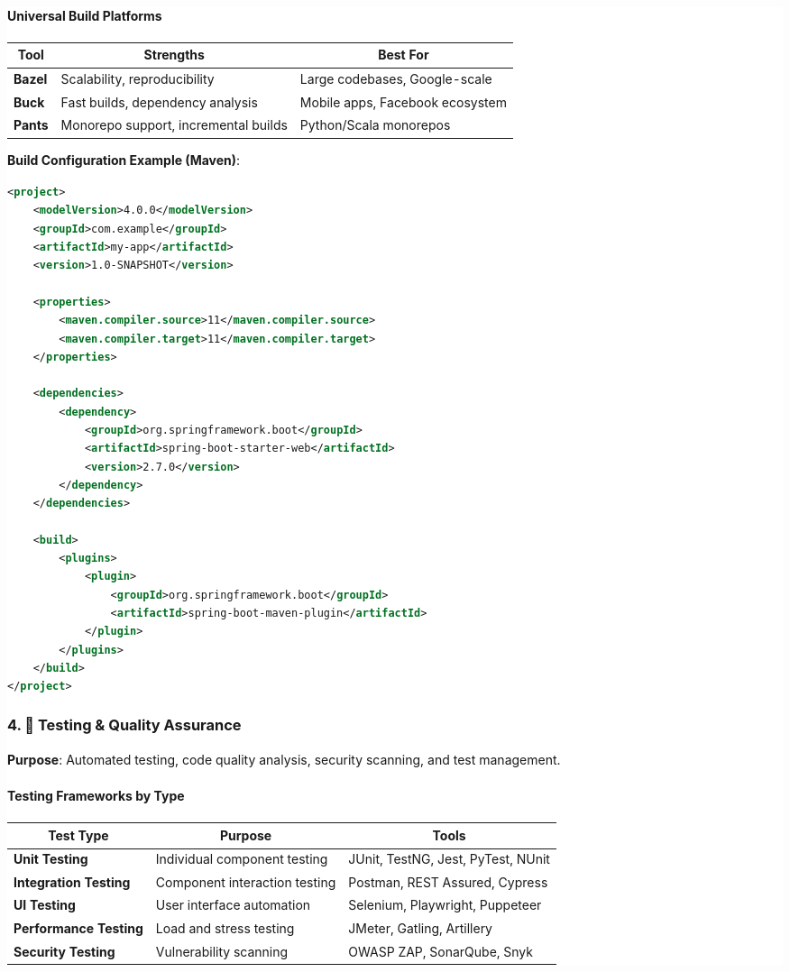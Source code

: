 #### **Universal Build Platforms**

| Tool | Strengths | Best For |
|------|-----------|----------|
| **Bazel** | Scalability, reproducibility | Large codebases, Google-scale |
| **Buck** | Fast builds, dependency analysis | Mobile apps, Facebook ecosystem |
| **Pants** | Monorepo support, incremental builds | Python/Scala monorepos |

**Build Configuration Example (Maven)**:
```xml
<project>
    <modelVersion>4.0.0</modelVersion>
    <groupId>com.example</groupId>
    <artifactId>my-app</artifactId>
    <version>1.0-SNAPSHOT</version>
    
    <properties>
        <maven.compiler.source>11</maven.compiler.source>
        <maven.compiler.target>11</maven.compiler.target>
    </properties>
    
    <dependencies>
        <dependency>
            <groupId>org.springframework.boot</groupId>
            <artifactId>spring-boot-starter-web</artifactId>
            <version>2.7.0</version>
        </dependency>
    </dependencies>
    
    <build>
        <plugins>
            <plugin>
                <groupId>org.springframework.boot</groupId>
                <artifactId>spring-boot-maven-plugin</artifactId>
            </plugin>
        </plugins>
    </build>
</project>
```

### 4. 🧪 **Testing & Quality Assurance**

**Purpose**: Automated testing, code quality analysis, security scanning, and test management.

#### **Testing Frameworks by Type**

| Test Type | Purpose | Tools |
|-----------|---------|-------|
| **Unit Testing** | Individual component testing | JUnit, TestNG, Jest, PyTest, NUnit |
| **Integration Testing** | Component interaction testing | Postman, REST Assured, Cypress |
| **UI Testing** | User interface automation | Selenium, Playwright, Puppeteer |
| **Performance Testing** | Load and stress testing | JMeter, Gatling, Artillery |
| **Security Testing** | Vulnerability scanning | OWASP ZAP, SonarQube, Snyk |
